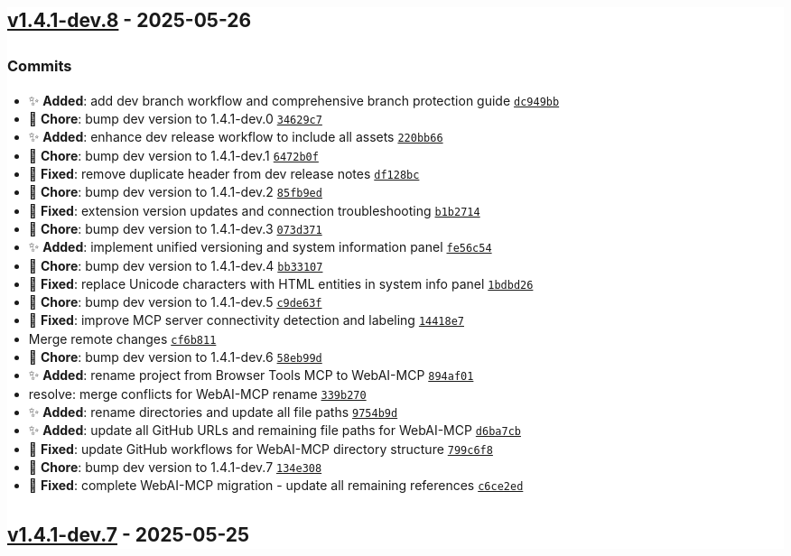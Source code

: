 ## [v1.4.1-dev.8](https://github.com/cpjet64/WebAI-MCP/compare/v1.4.1-dev.7...v1.4.1-dev.8) - 2025-05-26

### Commits

- ✨ **Added**: add dev branch workflow and comprehensive branch protection guide [`dc949bb`](https://github.com/cpjet64/WebAI-MCP/commit/dc949bbf8823310f1a2f3971755efbf2af561ff9)
- 🔧 **Chore**: bump dev version to 1.4.1-dev.0 [`34629c7`](https://github.com/cpjet64/WebAI-MCP/commit/34629c70af007a2b378aa061da0dd2c9c81602f2)
- ✨ **Added**: enhance dev release workflow to include all assets [`220bb66`](https://github.com/cpjet64/WebAI-MCP/commit/220bb66f42ba37d915b35343f13cbd9f11572fe5)
- 🔧 **Chore**: bump dev version to 1.4.1-dev.1 [`6472b0f`](https://github.com/cpjet64/WebAI-MCP/commit/6472b0f21b516ef8b24ed64f2073fd2998111aff)
- 🐛 **Fixed**: remove duplicate header from dev release notes [`df128bc`](https://github.com/cpjet64/WebAI-MCP/commit/df128bc0df648f22b2118b2e22898fbcc1913a1b)
- 🔧 **Chore**: bump dev version to 1.4.1-dev.2 [`85fb9ed`](https://github.com/cpjet64/WebAI-MCP/commit/85fb9ed3c7dfd7ff58d8fbf96ba8899fe8e9115d)
- 🐛 **Fixed**: extension version updates and connection troubleshooting [`b1b2714`](https://github.com/cpjet64/WebAI-MCP/commit/b1b2714a99b137ee8a18f69124b95417d1445a5b)
- 🔧 **Chore**: bump dev version to 1.4.1-dev.3 [`073d371`](https://github.com/cpjet64/WebAI-MCP/commit/073d3711353b8b76f541165ec0e75b3b2488c35b)
- ✨ **Added**: implement unified versioning and system information panel [`fe56c54`](https://github.com/cpjet64/WebAI-MCP/commit/fe56c5470e5fdb20a0b89849a1556f2ce5d876b0)
- 🔧 **Chore**: bump dev version to 1.4.1-dev.4 [`bb33107`](https://github.com/cpjet64/WebAI-MCP/commit/bb331073678f0448d0e459353656b2278dfdb34d)
- 🐛 **Fixed**: replace Unicode characters with HTML entities in system info panel [`1bdbd26`](https://github.com/cpjet64/WebAI-MCP/commit/1bdbd26569a782270f96a6845eb36ce8da9fa6b1)
- 🔧 **Chore**: bump dev version to 1.4.1-dev.5 [`c9de63f`](https://github.com/cpjet64/WebAI-MCP/commit/c9de63f8c081769a7e796277f5ecd152f6e560e2)
- 🐛 **Fixed**: improve MCP server connectivity detection and labeling [`14418e7`](https://github.com/cpjet64/WebAI-MCP/commit/14418e7fc92521aeeef94d3c081f76ae21368af3)
- Merge remote changes [`cf6b811`](https://github.com/cpjet64/WebAI-MCP/commit/cf6b8115863556a10c743313fc0121ddad895461)
- 🔧 **Chore**: bump dev version to 1.4.1-dev.6 [`58eb99d`](https://github.com/cpjet64/WebAI-MCP/commit/58eb99d516ae4e232dad29b3100b01e7c09e84d6)
- ✨ **Added**: rename project from Browser Tools MCP to WebAI-MCP [`894af01`](https://github.com/cpjet64/WebAI-MCP/commit/894af0132642bebd0a2b203a4079481bd7f4932b)
- resolve: merge conflicts for WebAI-MCP rename [`339b270`](https://github.com/cpjet64/WebAI-MCP/commit/339b2706ce2c7e8652a0b9627f8ea940b376db57)
- ✨ **Added**: rename directories and update all file paths [`9754b9d`](https://github.com/cpjet64/WebAI-MCP/commit/9754b9de5813a597c42f2eddec0fa2c78269960c)
- ✨ **Added**: update all GitHub URLs and remaining file paths for WebAI-MCP [`d6ba7cb`](https://github.com/cpjet64/WebAI-MCP/commit/d6ba7cbb0e978ed82a319527602168da2071028c)
- 🐛 **Fixed**: update GitHub workflows for WebAI-MCP directory structure [`799c6f8`](https://github.com/cpjet64/WebAI-MCP/commit/799c6f87e1432f8e716a6d0cb717e0be2681dd39)
- 🔧 **Chore**: bump dev version to 1.4.1-dev.7 [`134e308`](https://github.com/cpjet64/WebAI-MCP/commit/134e308d8bf2b96d78480a15672b767b9429c3f9)
- 🐛 **Fixed**: complete WebAI-MCP migration - update all remaining references [`c6ce2ed`](https://github.com/cpjet64/WebAI-MCP/commit/c6ce2ed279882471c25fcf7c81b8eb732c7f3d1b)

## [v1.4.1-dev.7](https://github.com/cpjet64/WebAI-MCP/compare/v1.4.1-dev.6...v1.4.1-dev.7) - 2025-05-25

